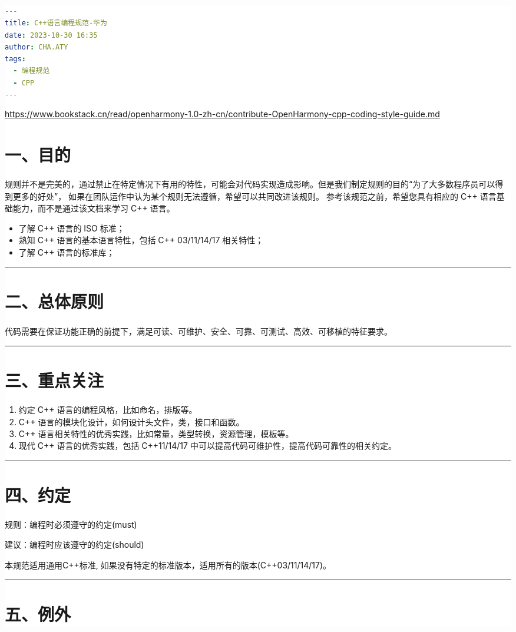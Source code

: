 ```yaml
---
title: C++语言编程规范-华为
date: 2023-10-30 16:35
author: CHA.ATY
tags:
  - 编程规范
  - CPP
---
```


https://www.bookstack.cn/read/openharmony-1.0-zh-cn/contribute-OpenHarmony-cpp-coding-style-guide.md

# 一、目的

规则并不是完美的，通过禁止在特定情况下有用的特性，可能会对代码实现造成影响。但是我们制定规则的目的“为了大多数程序员可以得到更多的好处”， 如果在团队运作中认为某个规则无法遵循，希望可以共同改进该规则。 参考该规范之前，希望您具有相应的 C++ 语言基础能力，而不是通过该文档来学习 C++ 语言。
- 了解 C++ 语言的 ISO 标准；
- 熟知 C++ 语言的基本语言特性，包括 C++ 03/11/14/17 相关特性；
- 了解 C++ 语言的标准库；

---

# 二、总体原则

代码需要在保证功能正确的前提下，满足可读、可维护、安全、可靠、可测试、高效、可移植的特征要求。

---

# 三、重点关注

1. 约定 C++ 语言的编程风格，比如命名，排版等。
2. C++ 语言的模块化设计，如何设计头文件，类，接口和函数。
3. C++ 语言相关特性的优秀实践，比如常量，类型转换，资源管理，模板等。
4. 现代 C++ 语言的优秀实践，包括 C++11/14/17 中可以提高代码可维护性，提高代码可靠性的相关约定。

---

# 四、约定

规则：编程时必须遵守的约定(must)

建议：编程时应该遵守的约定(should)

本规范适用通用C++标准, 如果没有特定的标准版本，适用所有的版本(C++03/11/14/17)。

---

# 五、例外
